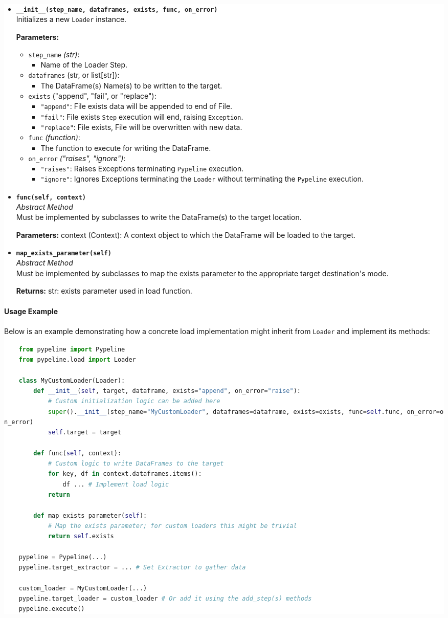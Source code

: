 - **`__init__(step_name, dataframes, exists, func, on_error)`**  
  Initializes a new `Loader` instance.
  
  **Parameters:**
  
  - `step_name` *(str)*: 
    - Name of the Loader Step.
  - `dataframes` (str, or list[str]):
    - The DataFrame(s) Name(s) to be written to the target.
  - `exists` ("append", "fail", or "replace"):
    - `"append"`: File exists data will be appended to end of File.
    - `"fail"`: File exists `Step` execution will end, raising `Exception`.
    - `"replace"`: File exists, File will be overwritten with new data.
  - `func` *(function)*: 
    - The function to execute for writing the DataFrame.
  - `on_error` *("raises", "ignore")*: 
    - `"raises"`: Raises Exceptions terminating `Pypeline` execution.
    - `"ignore"`: Ignores Exceptions terminating the `Loader` without terminating the `Pypeline` execution.

- **`func(self, context)`**  
  *Abstract Method*  
  Must be implemented by subclasses to write the DataFrame(s) to the target location.

  **Parameters:**
  context (Context): A context object to which the DataFrame will be loaded to the target.

- **`map_exists_parameter(self)`**  
  *Abstract Method*  
  Must be implemented by subclasses to map the exists parameter to the appropriate target destination's mode.

  **Returns:**
  str: exists parameter used in load function.

#### Usage Example

Below is an example demonstrating how a concrete load implementation might inherit from `Loader` and implement its methods:

```python
    from pypeline import Pypeline
    from pypeline.load import Loader

    class MyCustomLoader(Loader):
        def __init__(self, target, dataframe, exists="append", on_error="raise"):
            # Custom initialization logic can be added here
            super().__init__(step_name="MyCustomLoader", dataframes=dataframe, exists=exists, func=self.func, on_error=on_error)
            self.target = target

        def func(self, context):
            # Custom logic to write DataFrames to the target
            for key, df in context.dataframes.items():
                df ... # Implement load logic
            return 

        def map_exists_parameter(self):
            # Map the exists parameter; for custom loaders this might be trivial
            return self.exists

    pypeline = Pypeline(...)
    pypeline.target_extractor = ... # Set Extractor to gather data

    custom_loader = MyCustomLoader(...)
    pypeline.target_loader = custom_loader # Or add it using the add_step(s) methods
    pypeline.execute()
```